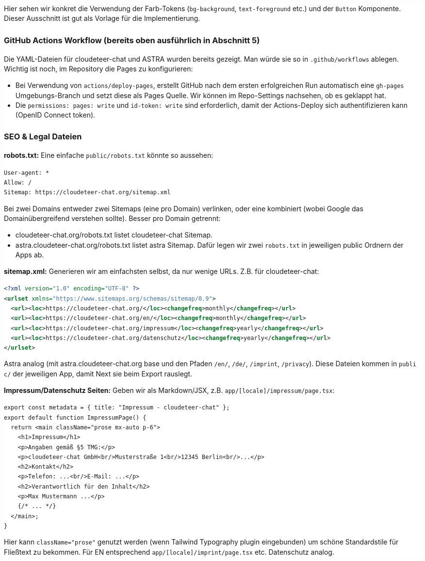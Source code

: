 Hier sehen wir konkret die Verwendung der Farb-Tokens (`bg-background`, `text-foreground` etc.) und der `Button` Komponente. Dieser Ausschnitt ist gut als Vorlage für die Implementierung.

### GitHub Actions Workflow (bereits oben ausführlich in Abschnitt 5)

Die YAML-Dateien für cloudeteer-chat und ASTRA wurden bereits gezeigt. Man würde sie so in `.github/workflows` ablegen. Wichtig ist noch, im Repository die Pages zu konfigurieren:
- Bei Verwendung von `actions/deploy-pages`, erstellt GitHub nach dem ersten erfolgreichen Run automatisch eine `gh-pages` Umgebungs-Branch und setzt diese als Pages Quelle. Wir können im Repo-Settings nachsehen, ob es geklappt hat.
- Die `permissions: pages: write` und `id-token: write` sind erforderlich, damit der Actions-Deploy sich authentifizieren kann (OpenID Connect token).

### SEO & Legal Dateien

**robots.txt:** Eine einfache `public/robots.txt` könnte so aussehen:
```
User-agent: *
Allow: /
Sitemap: https://cloudeteer-chat.org/sitemap.xml
```
Bei zwei Domains entweder zwei Sitemaps (eine pro Domain) verlinken, oder eine kombiniert (wobei Google das Domainübergreifend verstehen sollte). Besser pro Domain getrennt:
- cloudeteer-chat.org/robots.txt listet cloudeteer-chat Sitemap.
- astra.cloudeteer-chat.org/robots.txt listet astra Sitemap.
Dafür legen wir zwei `robots.txt` in jeweiligen public Ordnern der Apps ab.

**sitemap.xml:** Generieren wir am einfachsten selbst, da nur wenige URLs. Z.B. für cloudeteer-chat:
```xml
<?xml version="1.0" encoding="UTF-8" ?>
<urlset xmlns="https://www.sitemaps.org/schemas/sitemap/0.9">
  <url><loc>https://cloudeteer-chat.org/</loc><changefreq>monthly</changefreq></url>
  <url><loc>https://cloudeteer-chat.org/en/</loc><changefreq>monthly</changefreq></url>
  <url><loc>https://cloudeteer-chat.org/impressum</loc><changefreq>yearly</changefreq></url>
  <url><loc>https://cloudeteer-chat.org/datenschutz</loc><changefreq>yearly</changefreq></url>
</urlset>
```
Astra analog (mit astra.cloudeteer-chat.org base und den Pfaden `/en/`, `/de/`, `/imprint`, `/privacy`). Diese Dateien kommen in `public/` der jeweiligen App, damit Next sie beim Export rauslegt.

**Impressum/Datenschutz Seiten:** Geben wir als Markdown/JSX, z.B. `app/[locale]/impressum/page.tsx`:
```tsx
export const metadata = { title: "Impressum - cloudeteer-chat" };
export default function ImpressumPage() {
  return <main className="prose mx-auto p-6">
    <h1>Impressum</h1>
    <p>Angaben gemäß §5 TMG:</p>
    <p>cloudeteer-chat GmbH<br/>Musterstraße 1<br/>12345 Berlin<br/>...</p>
    <h2>Kontakt</h2>
    <p>Telefon: ...<br/>E-Mail: ...</p>
    <h2>Verantwortlich für den Inhalt</h2>
    <p>Max Mustermann ...</p>
    {/* ... */}
  </main>;
}
```
Hier kann `className="prose"` genutzt werden (wenn Tailwind Typography plugin eingebunden) um schöne Standardstile für Fließtext zu bekommen. Für EN entsprechend `app/[locale]/imprint/page.tsx` etc. Datenschutz analog.
